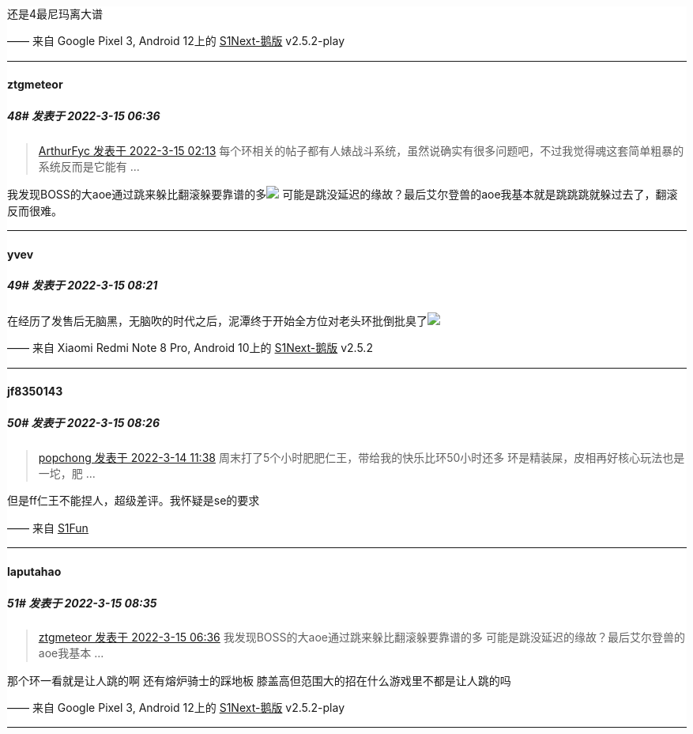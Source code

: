 还是4最尼玛离大谱 

—— 来自 Google Pixel 3, Android 12上的 [S1Next-鹅版](https://github.com/ykrank/S1-Next/releases) v2.5.2-play

*****

####  ztgmeteor  
##### 48#       发表于 2022-3-15 06:36

<blockquote><a href="httphttps://bbs.saraba1st.com/2b/forum.php?mod=redirect&amp;goto=findpost&amp;pid=55046505&amp;ptid=2057773" target="_blank">ArthurFyc 发表于 2022-3-15 02:13</a>
每个环相关的帖子都有人婊战斗系统，虽然说确实有很多问题吧，不过我觉得魂这套简单粗暴的系统反而是它能有 ...</blockquote>
我发现BOSS的大aoe通过跳来躲比翻滚躲要靠谱的多<img src="https://static.saraba1st.com/image/smiley/face2017/068.png" referrerpolicy="no-referrer">
可能是跳没延迟的缘故？最后艾尔登兽的aoe我基本就是跳跳跳就躲过去了，翻滚反而很难。

*****

####  yvev  
##### 49#       发表于 2022-3-15 08:21

在经历了发售后无脑黑，无脑吹的时代之后，泥潭终于开始全方位对老头环批倒批臭了<img src="https://static.saraba1st.com/image/smiley/face2017/065.png" referrerpolicy="no-referrer">

—— 来自 Xiaomi Redmi Note 8 Pro, Android 10上的 [S1Next-鹅版](https://github.com/ykrank/S1-Next/releases) v2.5.2

*****

####  jf8350143  
##### 50#       发表于 2022-3-15 08:26

<blockquote><a href="httphttps://bbs.saraba1st.com/2b/forum.php?mod=redirect&amp;goto=findpost&amp;pid=55036823&amp;ptid=2057773" target="_blank">popchong 发表于 2022-3-14 11:38</a>
周末打了5个小时肥肥仁王，带给我的快乐比环50小时还多 环是精装屎，皮相再好核心玩法也是一坨，肥 ...</blockquote>
但是ff仁王不能捏人，超级差评。我怀疑是se的要求

—— 来自 [S1Fun](https://s1fun.koalcat.com)

*****

####  laputahao  
##### 51#       发表于 2022-3-15 08:35

<blockquote><a href="httphttps://bbs.saraba1st.com/2b/forum.php?mod=redirect&amp;goto=findpost&amp;pid=55046879&amp;ptid=2057773" target="_blank">ztgmeteor 发表于 2022-3-15 06:36</a>
我发现BOSS的大aoe通过跳来躲比翻滚躲要靠谱的多
可能是跳没延迟的缘故？最后艾尔登兽的aoe我基本 ...</blockquote>
那个环一看就是让人跳的啊 还有熔炉骑士的踩地板 膝盖高但范围大的招在什么游戏里不都是让人跳的吗 

—— 来自 Google Pixel 3, Android 12上的 [S1Next-鹅版](https://github.com/ykrank/S1-Next/releases) v2.5.2-play

*****
